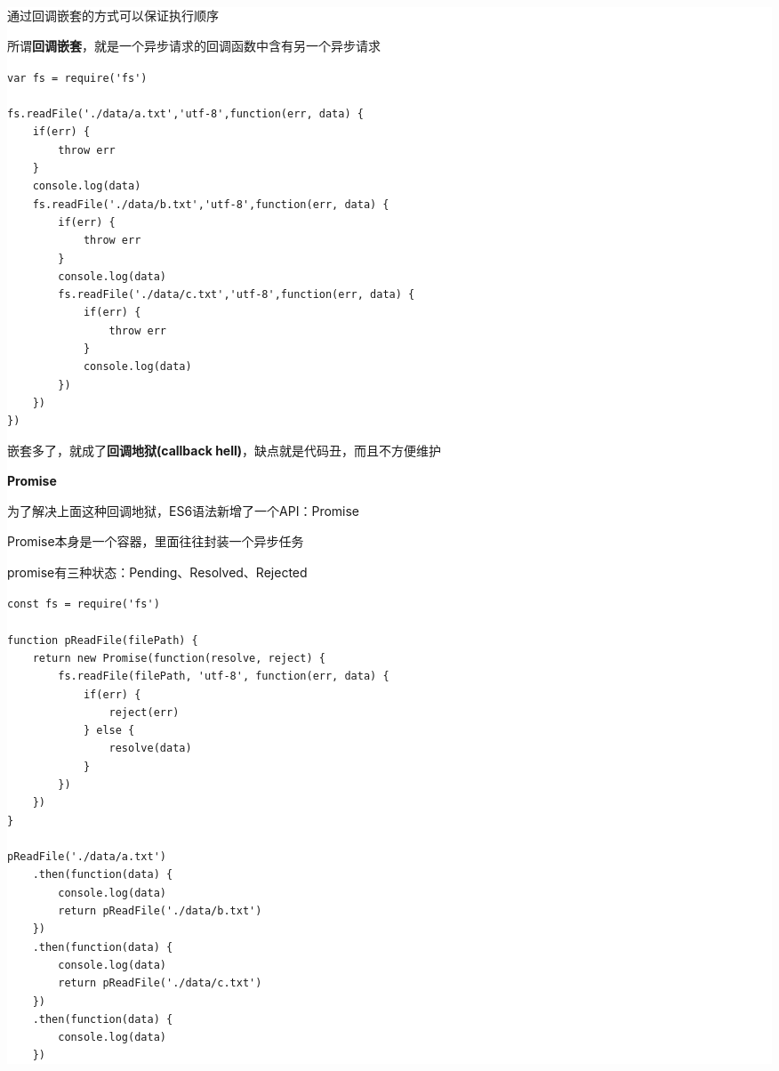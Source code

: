 通过回调嵌套的方式可以保证执行顺序  

所谓**回调嵌套**，就是一个异步请求的回调函数中含有另一个异步请求

```
var fs = require('fs')
 
fs.readFile('./data/a.txt','utf-8',function(err, data) {
	if(err) {
		throw err
	}
	console.log(data)
	fs.readFile('./data/b.txt','utf-8',function(err, data) {
		if(err) {
			throw err
		}
		console.log(data)
		fs.readFile('./data/c.txt','utf-8',function(err, data) {
			if(err) {
				throw err
			}
			console.log(data)
		})
	})
})
```

嵌套多了，就成了**回调地狱(callback hell)**，缺点就是代码丑，而且不方便维护

**Promise**

为了解决上面这种回调地狱，ES6语法新增了一个API：Promise

Promise本身是一个容器，里面往往封装一个异步任务

promise有三种状态：Pending、Resolved、Rejected

```
const fs = require('fs')
 
function pReadFile(filePath) {
	return new Promise(function(resolve, reject) {
		fs.readFile(filePath, 'utf-8', function(err, data) {
			if(err) {
				reject(err)
			} else {
				resolve(data)
			}
		})
	})
}
 
pReadFile('./data/a.txt')
	.then(function(data) {
		console.log(data)
		return pReadFile('./data/b.txt')
	})
	.then(function(data) {
		console.log(data)
		return pReadFile('./data/c.txt')
	})
	.then(function(data) {
		console.log(data)
	})
```
